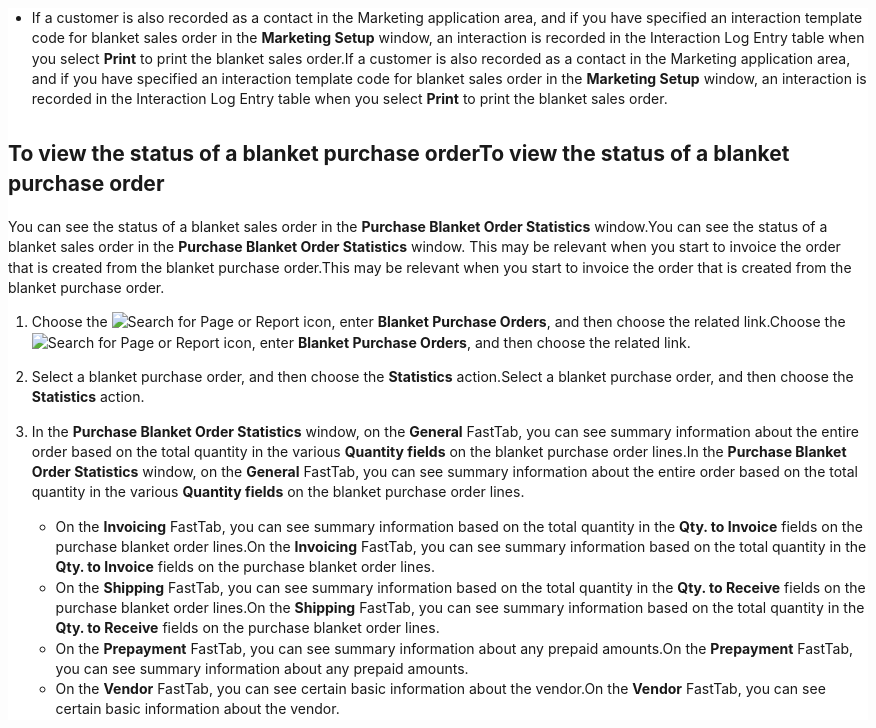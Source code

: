 - <span data-ttu-id="a6236-142">If a customer is also recorded as a contact in the Marketing application area, and if you have specified an interaction template code for blanket sales order in the **Marketing Setup** window, an interaction is recorded in the Interaction Log Entry table when you select **Print** to print the blanket sales order.</span><span class="sxs-lookup"><span data-stu-id="a6236-142">If a customer is also recorded as a contact in the Marketing application area, and if you have specified an interaction template code for blanket sales order in the **Marketing Setup** window, an interaction is recorded in the Interaction Log Entry table when you select **Print** to print the blanket sales order.</span></span>

## <a name="to-view-the-status-of-a-blanket-purchase-order"></a><span data-ttu-id="a6236-143">To view the status of a blanket purchase order</span><span class="sxs-lookup"><span data-stu-id="a6236-143">To view the status of a blanket purchase order</span></span>  
<span data-ttu-id="a6236-144">You can see the status of a blanket sales order in the **Purchase Blanket Order Statistics** window.</span><span class="sxs-lookup"><span data-stu-id="a6236-144">You can see the status of a blanket sales order in the **Purchase Blanket Order Statistics** window.</span></span> <span data-ttu-id="a6236-145">This may be relevant when you start to invoice the order that is created from the blanket purchase order.</span><span class="sxs-lookup"><span data-stu-id="a6236-145">This may be relevant when you start to invoice the order that is created from the blanket purchase order.</span></span>  

1.  <span data-ttu-id="a6236-146">Choose the ![Search for Page or Report](media/ui-search/search_small.png "Search for Page or Report icon") icon, enter **Blanket Purchase Orders**, and then choose the related link.</span><span class="sxs-lookup"><span data-stu-id="a6236-146">Choose the ![Search for Page or Report](media/ui-search/search_small.png "Search for Page or Report icon") icon, enter **Blanket Purchase Orders**, and then choose the related link.</span></span>  
2.  <span data-ttu-id="a6236-147">Select a blanket purchase order, and then choose the **Statistics** action.</span><span class="sxs-lookup"><span data-stu-id="a6236-147">Select a blanket purchase order, and then choose the **Statistics** action.</span></span>  
3.  <span data-ttu-id="a6236-148">In the **Purchase Blanket Order Statistics** window, on the **General** FastTab, you can see summary information about the entire order based on the total quantity in the various **Quantity fields** on the blanket purchase order lines.</span><span class="sxs-lookup"><span data-stu-id="a6236-148">In the **Purchase Blanket Order Statistics** window, on the **General** FastTab, you can see summary information about the entire order based on the total quantity in the various **Quantity fields** on the blanket purchase order lines.</span></span>  

    - <span data-ttu-id="a6236-149">On the **Invoicing** FastTab, you can see summary information based on the total quantity in the **Qty. to Invoice** fields on the purchase blanket order lines.</span><span class="sxs-lookup"><span data-stu-id="a6236-149">On the **Invoicing** FastTab, you can see summary information based on the total quantity in the **Qty. to Invoice** fields on the purchase blanket order lines.</span></span>  
    - <span data-ttu-id="a6236-150">On the **Shipping** FastTab, you can see summary information based on the total quantity in the **Qty. to Receive** fields on the purchase blanket order lines.</span><span class="sxs-lookup"><span data-stu-id="a6236-150">On the **Shipping** FastTab, you can see summary information based on the total quantity in the **Qty. to Receive** fields on the purchase blanket order lines.</span></span>  
    - <span data-ttu-id="a6236-151">On the **Prepayment** FastTab, you can see summary information about any prepaid amounts.</span><span class="sxs-lookup"><span data-stu-id="a6236-151">On the **Prepayment** FastTab, you can see summary information about any prepaid amounts.</span></span>  
    - <span data-ttu-id="a6236-152">On the **Vendor** FastTab, you can see certain basic information about the vendor.</span><span class="sxs-lookup"><span data-stu-id="a6236-152">On the **Vendor** FastTab, you can see certain basic information about the vendor.</span></span>    
